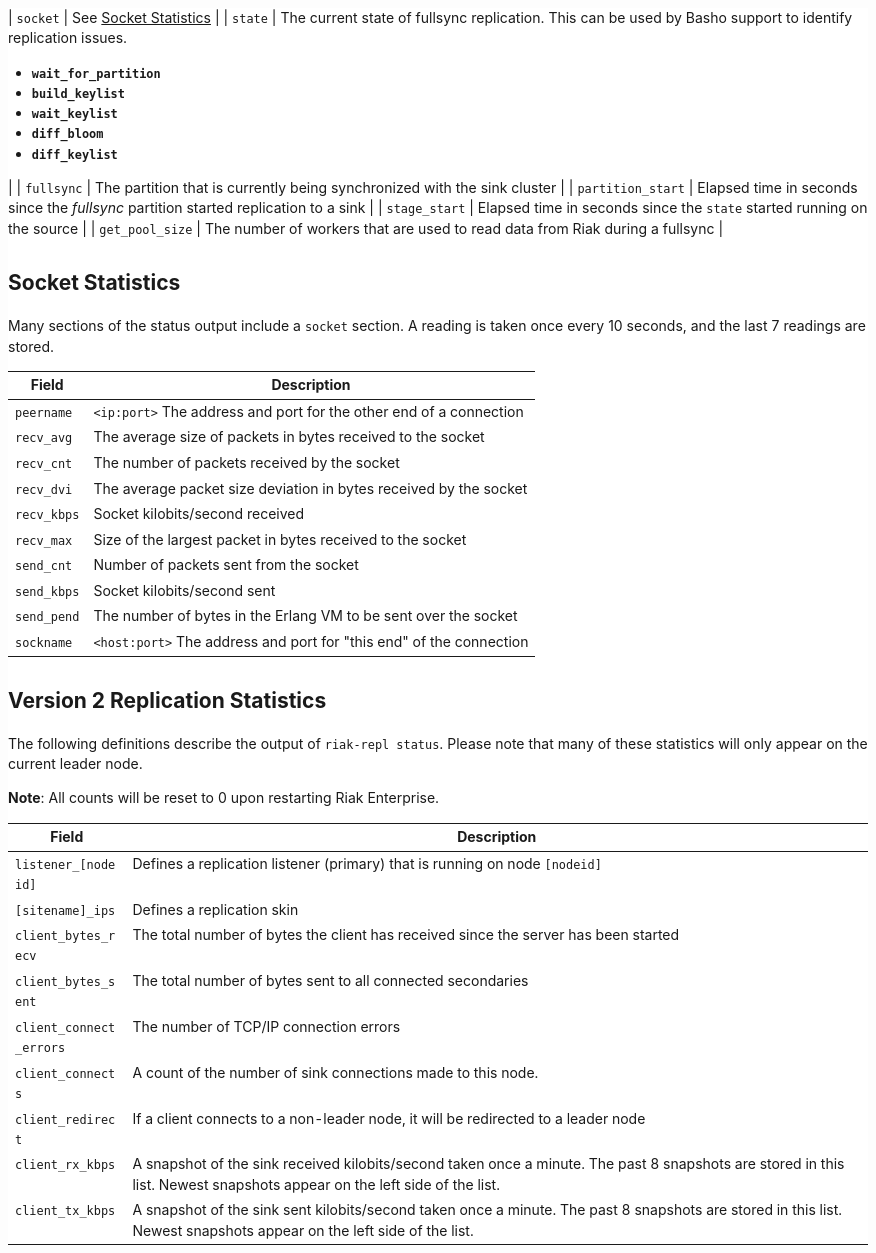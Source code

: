 | `socket`          | See [Socket Statistics](#socket-statistics)                                                                                                                                                                                                                       |
| `state`           | The current state of fullsync replication. This can be used by Basho support to identify replication issues.<ul><li>**`wait_for_partition`**</li><li>**`build_keylist`**</li><li>**`wait_keylist`**</li><li>**`diff_bloom`**</li><li>**`diff_keylist`**</li></ul> |
| `fullsync`        | The partition that is currently being synchronized with the sink cluster                                                                                                                                                                                          |
| `partition_start` | Elapsed time in seconds since the *fullsync* partition started replication to a sink                                                                                                                                                                              |
| `stage_start`     | Elapsed time in seconds since the `state` started running on the source                                                                                                                                                                                           |
| `get_pool_size`   | The number of workers that are used to read data from Riak during a fullsync                                                                                                                                                                                      |

## Socket Statistics

Many sections of the status output include a `socket` section. A reading is taken once every 10 seconds, and the last 7 readings are stored.

| Field       | Description                                                         |
| ----------- | ------------------------------------------------------------------- |
| `peername`  | `<ip:port>` The address and port for the other end of a connection  |
| `recv_avg`  | The average size of packets in bytes received to the socket         |
| `recv_cnt`  | The number of packets received by the socket                        |
| `recv_dvi`  | The average packet size deviation in bytes received by the socket   |
| `recv_kbps` | Socket kilobits/second received                                     |
| `recv_max`  | Size of the largest packet in bytes received to the socket          |
| `send_cnt`  | Number of packets sent from the socket                              |
| `send_kbps` | Socket kilobits/second sent                                         |
| `send_pend` | The number of bytes in the Erlang VM to be sent over the socket     |
| `sockname`  | `<host:port>` The address and port for "this end" of the connection |

## Version 2 Replication Statistics

The following definitions describe the output of `riak-repl status`.
Please note that many of these statistics will only appear on the
current leader node.

**Note**: All counts will be reset to 0 upon restarting Riak Enterprise.

| Field                            | Description                                                                                                                                                                                              |
| -------------------------------- | -------------------------------------------------------------------------------------------------------------------------------------------------------------------------------------------------------- |
| `listener_[nodeid]`              | Defines a replication listener (primary) that is running on node `[nodeid]`                                                                                                                              |
| `[sitename]_ips`                 | Defines a replication skin                                                                                                                                                                               |
| `client_bytes_recv`              | The total number of bytes the client has received since the server has been started                                                                                                                      |
| `client_bytes_sent`              | The total number of bytes sent to all connected secondaries                                                                                                                                              |
| `client_connect_errors`          | The number of TCP/IP connection errors                                                                                                                                                                   |
| `client_connects`                | A count of the number of sink connections made to this node.                                                                                                                                             |
| `client_redirect`                | If a client connects to a non-leader node, it will be redirected to a leader node                                                                                                                        |
| `client_rx_kbps`                 | A snapshot of the sink received kilobits/second taken once a minute. The past 8 snapshots are stored in this list. Newest snapshots appear on the left side of the list.                                 |
| `client_tx_kbps`                 | A snapshot of the sink sent kilobits/second taken once a minute. The past 8 snapshots are stored in this list. Newest snapshots appear on the left side of the list.                                     |